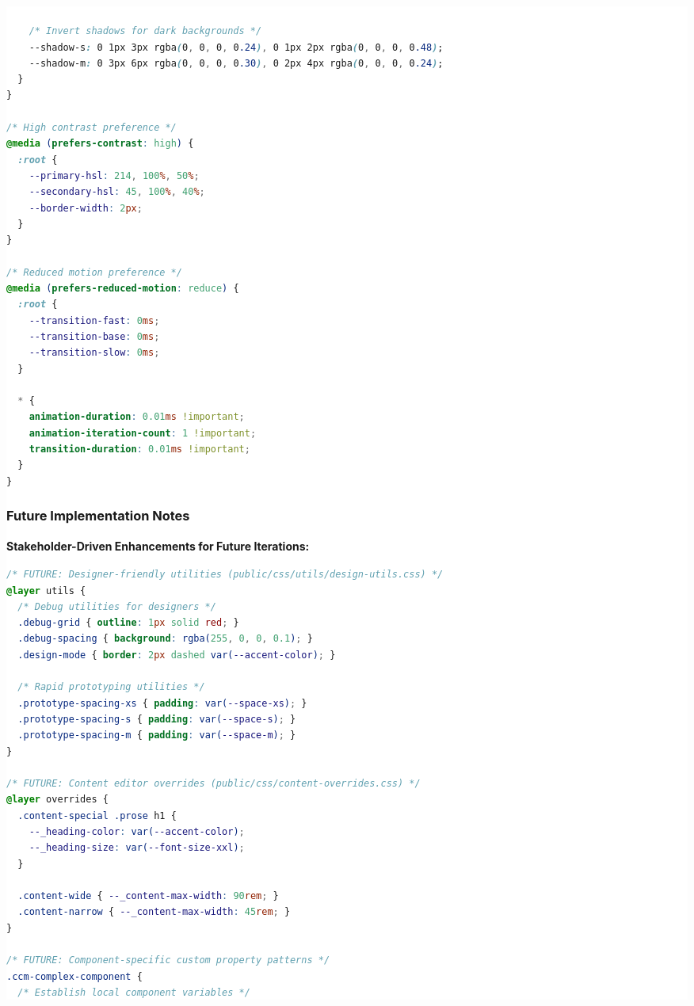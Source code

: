 ```css
    
    /* Invert shadows for dark backgrounds */
    --shadow-s: 0 1px 3px rgba(0, 0, 0, 0.24), 0 1px 2px rgba(0, 0, 0, 0.48);
    --shadow-m: 0 3px 6px rgba(0, 0, 0, 0.30), 0 2px 4px rgba(0, 0, 0, 0.24);
  }
}

/* High contrast preference */
@media (prefers-contrast: high) {
  :root {
    --primary-hsl: 214, 100%, 50%;
    --secondary-hsl: 45, 100%, 40%;
    --border-width: 2px;
  }
}

/* Reduced motion preference */
@media (prefers-reduced-motion: reduce) {
  :root {
    --transition-fast: 0ms;
    --transition-base: 0ms;
    --transition-slow: 0ms;
  }
  
  * {
    animation-duration: 0.01ms !important;
    animation-iteration-count: 1 !important;
    transition-duration: 0.01ms !important;
  }
}
```

### Future Implementation Notes

**Stakeholder-Driven Enhancements for Future Iterations:**

```css
/* FUTURE: Designer-friendly utilities (public/css/utils/design-utils.css) */
@layer utils {
  /* Debug utilities for designers */
  .debug-grid { outline: 1px solid red; }
  .debug-spacing { background: rgba(255, 0, 0, 0.1); }
  .design-mode { border: 2px dashed var(--accent-color); }
  
  /* Rapid prototyping utilities */
  .prototype-spacing-xs { padding: var(--space-xs); }
  .prototype-spacing-s { padding: var(--space-s); }
  .prototype-spacing-m { padding: var(--space-m); }
}

/* FUTURE: Content editor overrides (public/css/content-overrides.css) */
@layer overrides {
  .content-special .prose h1 {
    --_heading-color: var(--accent-color);
    --_heading-size: var(--font-size-xxl);
  }
  
  .content-wide { --_content-max-width: 90rem; }
  .content-narrow { --_content-max-width: 45rem; }
}

/* FUTURE: Component-specific custom property patterns */
.ccm-complex-component {
  /* Establish local component variables */
```
